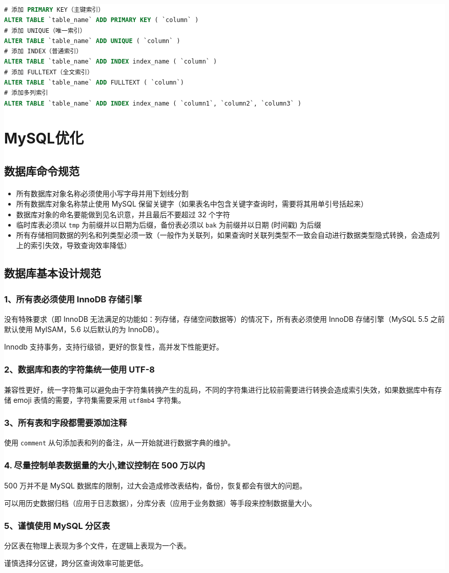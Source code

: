 ```sql
# 添加 PRIMARY KEY（主键索引）
ALTER TABLE `table_name` ADD PRIMARY KEY ( `column` )
# 添加 UNIQUE（唯一索引）
ALTER TABLE `table_name` ADD UNIQUE ( `column` )
# 添加 INDEX（普通索引）
ALTER TABLE `table_name` ADD INDEX index_name ( `column` )
# 添加 FULLTEXT（全文索引）
ALTER TABLE `table_name` ADD FULLTEXT ( `column`)
# 添加多列索引
ALTER TABLE `table_name` ADD INDEX index_name ( `column1`, `column2`, `column3` )
```

# MySQL优化

## 数据库命令规范

- 所有数据库对象名称必须使用小写字母并用下划线分割
- 所有数据库对象名称禁止使用 MySQL 保留关键字（如果表名中包含关键字查询时，需要将其用单引号括起来）
- 数据库对象的命名要能做到见名识意，并且最后不要超过 32 个字符
- 临时库表必须以 `tmp` 为前缀并以日期为后缀，备份表必须以 `bak` 为前缀并以日期 (时间戳) 为后缀
- 所有存储相同数据的列名和列类型必须一致（一般作为关联列，如果查询时关联列类型不一致会自动进行数据类型隐式转换，会造成列上的索引失效，导致查询效率降低）

## 数据库基本设计规范

### 1、所有表必须使用 InnoDB 存储引擎

没有特殊要求（即 InnoDB 无法满足的功能如：列存储，存储空间数据等）的情况下，所有表必须使用 InnoDB 存储引擎（MySQL 5.5 之前默认使用 MyISAM，5.6 以后默认的为 InnoDB）。

Innodb 支持事务，支持行级锁，更好的恢复性，高并发下性能更好。

### 2、数据库和表的字符集统一使用 UTF-8

兼容性更好，统一字符集可以避免由于字符集转换产生的乱码，不同的字符集进行比较前需要进行转换会造成索引失效，如果数据库中有存储 emoji 表情的需要，字符集需要采用 `utf8mb4` 字符集。

### 3、所有表和字段都需要添加注释

使用 `comment` 从句添加表和列的备注，从一开始就进行数据字典的维护。

### 4. 尽量控制单表数据量的大小,建议控制在 500 万以内

500 万并不是 MySQL 数据库的限制，过大会造成修改表结构，备份，恢复都会有很大的问题。

可以用历史数据归档（应用于日志数据），分库分表（应用于业务数据）等手段来控制数据量大小。

### 5、谨慎使用 MySQL 分区表

分区表在物理上表现为多个文件，在逻辑上表现为一个表。

谨慎选择分区键，跨分区查询效率可能更低。
